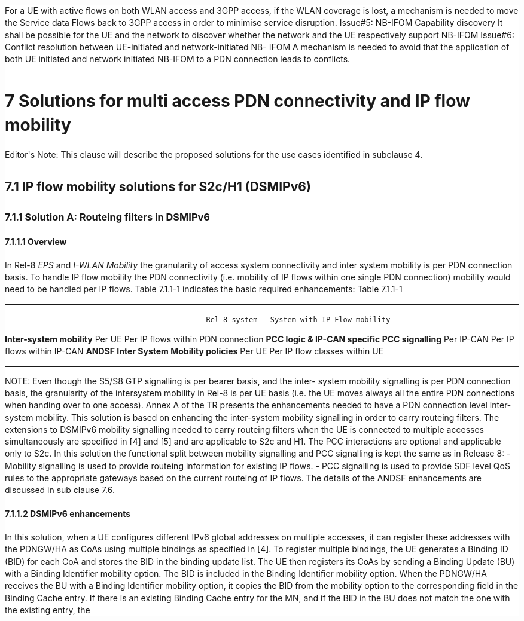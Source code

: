 For a UE with active flows on both WLAN access and 3GPP access, if the WLAN
coverage is lost, a mechanism is needed to move the Service data Flows back to
3GPP access in order to minimise service disruption.
Issue#5: NB-IFOM Capability discovery
It shall be possible for the UE and the network to discover whether the
network and the UE respectively support NB-IFOM
Issue#6: Conflict resolution between UE-initiated and network-initiated NB-
IFOM
A mechanism is needed to avoid that the application of both UE initiated and
network initiated NB-IFOM to a PDN connection leads to conflicts.
# 7 Solutions for multi access PDN connectivity and IP flow mobility
Editor's Note: This clause will describe the proposed solutions for the use
cases identified in subclause 4.
## 7.1 IP flow mobility solutions for S2c/H1 (DSMIPv6)
### 7.1.1 Solution A: Routeing filters in DSMIPv6
#### 7.1.1.1 Overview
In Rel-8 _EPS_ and _I-WLAN Mobility_ the granularity of access system
connectivity and inter system mobility is per PDN connection basis. To handle
IP flow mobility the PDN connectivity (i.e. mobility of IP flows within one
single PDN connection) mobility would need to be handled per IP flows. Table
7.1.1-1 indicates the basic required enhancements:
Table 7.1.1-1
* * *
                                                   Rel-8 system   System with IP Flow mobility
**Inter-system mobility** Per UE Per IP flows within PDN connection **PCC
logic & IP-CAN specific PCC signalling** Per IP-CAN Per IP flows within IP-CAN
**ANDSF Inter System Mobility policies** Per UE Per IP flow classes within UE
* * *
NOTE: Even though the S5/S8 GTP signalling is per bearer basis, and the inter-
system mobility signalling is per PDN connection basis, the granularity of the
intersystem mobility in Rel-8 is per UE basis (i.e. the UE moves always all
the entire PDN connections when handing over to one access). Annex A of the TR
presents the enhancements needed to have a PDN connection level inter-system
mobility.
This solution is based on enhancing the inter-system mobility signalling in
order to carry routeing filters. The extensions to DSMIPv6 mobility signalling
needed to carry routeing filters when the UE is connected to multiple accesses
simultaneously are specified in [4] and [5] and are applicable to S2c and H1.
The PCC interactions are optional and applicable only to S2c. In this solution
the functional split between mobility signalling and PCC signalling is kept
the same as in Release 8:
\- Mobility signalling is used to provide routeing information for existing IP
flows.
\- PCC signalling is used to provide SDF level QoS rules to the appropriate
gateways based on the current routeing of IP flows.
The details of the ANDSF enhancements are discussed in sub clause 7.6.
#### 7.1.1.2 DSMIPv6 enhancements
In this solution, when a UE configures different IPv6 global addresses on
multiple accesses, it can register these addresses with the PDNGW/HA as CoAs
using multiple bindings as specified in [4].
To register multiple bindings, the UE generates a Binding ID (BID) for each
CoA and stores the BID in the binding update list. The UE then registers its
CoAs by sending a Binding Update (BU) with a Binding Identifier mobility
option. The BID is included in the Binding Identifier mobility option.
When the PDNGW/HA receives the BU with a Binding Identifier mobility option,
it copies the BID from the mobility option to the corresponding field in the
Binding Cache entry. If there is an existing Binding Cache entry for the MN,
and if the BID in the BU does not match the one with the existing entry, the